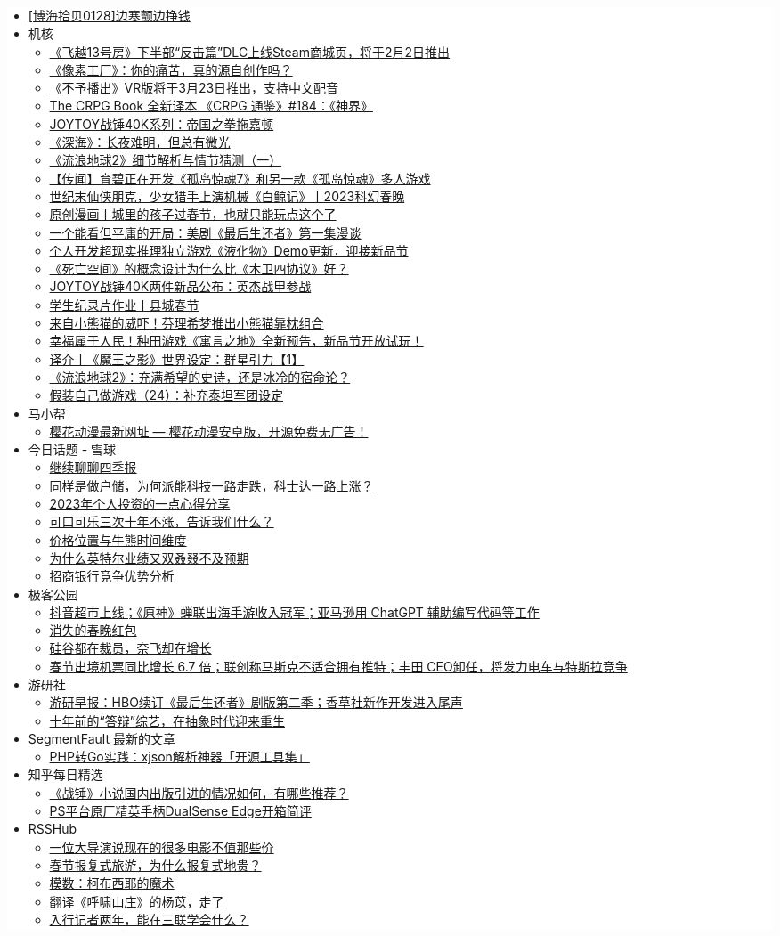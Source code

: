   - [[博海拾贝0128]边寒颤边挣钱](https://www.bohaishibei.com/post/80098/)
- 机核
  - [《飞越13号房》下半部“反击篇”DLC上线Steam商城页，将于2月2日推出](https://www.gcores.com/articles/161424)
  - [《像素工厂》：你的痛苦，真的源自创作吗？](https://www.gcores.com/articles/160415)
  - [《不予播出》VR版将于3月23日推出，支持中文配音](https://www.gcores.com/articles/161423)
  - [The CRPG Book 全新译本 《CRPG 通鉴》#184：《神界》](https://www.gcores.com/articles/161383)
  - [JOYTOY战锤40K系列：帝国之拳拖嘉顿](https://www.gcores.com/videos/161233)
  - [《深海》：长夜难明，但总有微光](https://www.gcores.com/articles/161400)
  - [《流浪地球2》细节解析与情节猜测（一）](https://www.gcores.com/articles/161414)
  - [【传闻】育碧正在开发《孤岛惊魂7》和另一款《孤岛惊魂》多人游戏](https://www.gcores.com/articles/161399)
  - [世纪末仙侠朋克，少女猎手上演机械《白鲸记》丨2023科幻春晚](https://www.gcores.com/articles/161344)
  - [原创漫画丨城里的孩子过春节，也就只能玩点这个了](https://www.gcores.com/articles/161406)
  - [一个能看但平庸的开局：美剧《最后生还者》第一集漫谈](https://www.gcores.com/articles/161086)
  - [个人开发超现实推理独立游戏《液化物》Demo更新，迎接新品节](https://www.gcores.com/articles/161404)
  - [《死亡空间》的概念设计为什么比《木卫四协议》好？](https://www.gcores.com/videos/161365)
  - [JOYTOY战锤40K两件新品公布：英杰战甲参战](https://www.gcores.com/articles/161396)
  - [学生纪录片作业丨县城春节](https://www.gcores.com/videos/161361)
  - [来自小熊猫的威吓！芬理希梦推出小熊猫靠枕组合](https://www.gcores.com/articles/161397)
  - [幸福属于人民！种田游戏《寓言之地》全新预告，新品节开放试玩！](https://www.gcores.com/articles/161388)
  - [译介丨《魔王之影》世界设定：群星引力【1】](https://www.gcores.com/articles/161352)
  - [《流浪地球2》：充满希望的史诗，还是冰冷的宿命论？](https://www.gcores.com/articles/161363)
  - [假装自己做游戏（24）：补充泰坦军团设定](https://www.gcores.com/articles/161299)
- 马小帮
  - [樱花动漫最新网址 — 樱花动漫安卓版，开源免费无广告！](https://www.maxiaobang.com/7473.html)
- 今日话题 - 雪球
  - [继续聊聊四季报](http://xueqiu.com/7245734636/240707874)
  - [同样是做户储，为何派能科技一路走跌，科士达一路上涨？](http://xueqiu.com/6243849651/240706478)
  - [2023年个人投资的一点心得分享](http://xueqiu.com/4042385012/240714212)
  - [可口可乐三次十年不涨，告诉我们什么？](http://xueqiu.com/2340719306/240714591)
  - [价格位置与牛熊时间维度](http://xueqiu.com/9222280625/240697628)
  - [为什么英特尔业绩又双叒叕不及预期](http://xueqiu.com/5760078642/240682840)
  - [招商银行竞争优势分析](http://xueqiu.com/1394315489/240681726)
- 极客公园
  - [抖音超市上线；《原神》蝉联出海手游收入冠军；亚马逊用 ChatGPT 辅助编写代码等工作](http://www.geekpark.net/news/314378)
  - [消失的春晚红包](http://www.geekpark.net/news/314366)
  - [硅谷都在裁员，奈飞却在增长](http://www.geekpark.net/news/314363)
  - [春节出境机票同比增长 6.7 倍；联创称马斯克不适合拥有推特；丰田 CEO卸任，将发力电车与特斯拉竞争](http://www.geekpark.net/news/314362)
- 游研社
  - [游研早报：HBO续订《最后生还者》剧版第二季；香草社新作开发进入尾声](https://www.yystv.cn/p/10399)
  - [十年前的“答辩”综艺，在抽象时代迎来重生](https://www.yystv.cn/p/10398)
- SegmentFault 最新的文章
  - [PHP转Go实践：xjson解析神器「开源工具集」](https://segmentfault.com/a/1190000043357440)
- 知乎每日精选
  - [《战锤》小说国内出版引进的情况如何，有哪些推荐？](http://www.zhihu.com/question/580962941/answer/2864270471?utm_campaign=rss&utm_medium=rss&utm_source=rss&utm_content=title)
  - [PS平台原厂精英手柄DualSense Edge开箱简评](http://zhuanlan.zhihu.com/p/601302258?utm_campaign=rss&utm_medium=rss&utm_source=rss&utm_content=title)
- RSSHub
  - [一位大导演说现在的很多电影不值那些价](https://mp.weixin.qq.com/s?__biz=MTc5MTU3NTYyMQ==&mid=2651194431&idx=2&sn=8d4b7ed143e5d1acab1c82cb0b959f96&chksm=590415156e739c03b556c5105d5d0a44fab73a6d1506fd8c6e990ed07c1f2d25a6eb48309109)
  - [春节报复式旅游，为什么报复式地贵？](https://mp.weixin.qq.com/s?__biz=MTc5MTU3NTYyMQ==&mid=2651194431&idx=1&sn=d3d6ec8dab3708c161c68188cd9629d7&chksm=590415156e739c032036f914e94031124be47e4701f56d3391bcc99dadcb9adbaa5286800aad)
  - [模数：柯布西耶的魔术](https://mp.weixin.qq.com/s?__biz=MTc5MTU3NTYyMQ==&mid=2651194402&idx=2&sn=0684a6133f1b94334a30cb00a2c88367&chksm=590415086e739c1eaf05aa192aa7fd25001f83d1c48997779b64f3d7d0ab87c149e90d092b3c)
  - [翻译《呼啸山庄》的杨苡，走了](https://mp.weixin.qq.com/s?__biz=MTc5MTU3NTYyMQ==&mid=2651194402&idx=1&sn=9ef9679755c4eb27381842f4161104c1&chksm=590415086e739c1ed3166192ca0601a2a53a1fbd14d578c310d15198f911025ba2135721302e)
  - [入行记者两年，能在三联学会什么？](https://mp.weixin.qq.com/s?__biz=MTc5MTU3NTYyMQ==&mid=2651194376&idx=2&sn=8a7bbfc95c2b63985707eba756886137&chksm=590415226e739c34b31eb6995e45a44b52ebb5c3dfb9048fb882776644b2513b5cfb762c4b4e)
